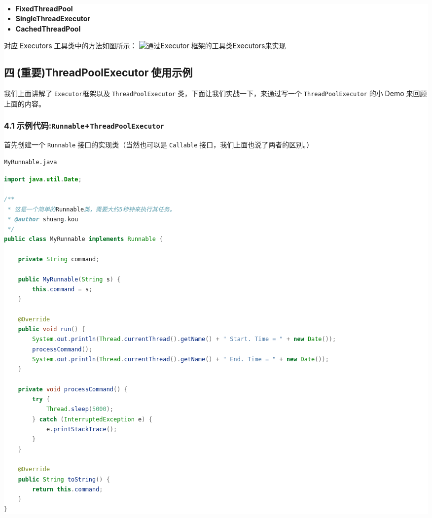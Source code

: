   - **FixedThreadPool**
  - **SingleThreadExecutor**
  - **CachedThreadPool**

  对应 Executors 工具类中的方法如图所示：
  ![通过Executor 框架的工具类Executors来实现](/Users/tianxiaofeng/Desktop/learning/JavaGuide/docs/java/multi-thread/images/java线程池学习总结/Executors工具类.png)

  ## 四 (重要)ThreadPoolExecutor 使用示例

  我们上面讲解了 `Executor`框架以及 `ThreadPoolExecutor` 类，下面让我们实战一下，来通过写一个 `ThreadPoolExecutor` 的小 Demo 来回顾上面的内容。

  ### 4.1 示例代码:`Runnable`+`ThreadPoolExecutor`

  首先创建一个 `Runnable` 接口的实现类（当然也可以是 `Callable` 接口，我们上面也说了两者的区别。）

  `MyRunnable.java`

  ```java
  import java.util.Date;
  
  /**
   * 这是一个简单的Runnable类，需要大约5秒钟来执行其任务。
   * @author shuang.kou
   */
  public class MyRunnable implements Runnable {
  
      private String command;
  
      public MyRunnable(String s) {
          this.command = s;
      }
  
      @Override
      public void run() {
          System.out.println(Thread.currentThread().getName() + " Start. Time = " + new Date());
          processCommand();
          System.out.println(Thread.currentThread().getName() + " End. Time = " + new Date());
      }
  
      private void processCommand() {
          try {
              Thread.sleep(5000);
          } catch (InterruptedException e) {
              e.printStackTrace();
          }
      }
  
      @Override
      public String toString() {
          return this.command;
      }
  }
  
  ```
